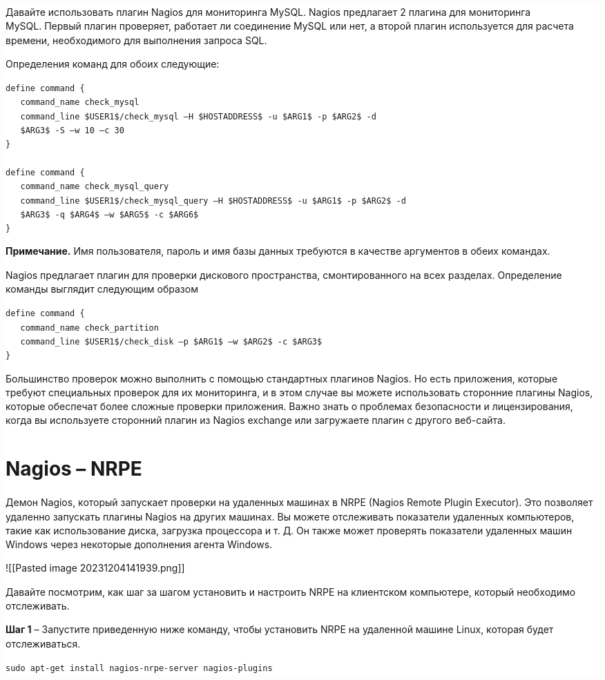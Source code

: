 Давайте использовать плагин Nagios для мониторинга MySQL. Nagios предлагает 2 плагина для мониторинга MySQL. Первый плагин проверяет, работает ли соединение MySQL или нет, а второй плагин используется для расчета времени, необходимого для выполнения запроса SQL.

Определения команд для обоих следующие:

```
define command {
   command_name check_mysql
   command_line $USER1$/check_mysql –H $HOSTADDRESS$ -u $ARG1$ -p $ARG2$ -d
   $ARG3$ -S –w 10 –c 30
}

define command {
   command_name check_mysql_query
   command_line $USER1$/check_mysql_query –H $HOSTADDRESS$ -u $ARG1$ -p $ARG2$ -d
   $ARG3$ -q $ARG4$ –w $ARG5$ -c $ARG6$
}
```

**Примечание.** Имя пользователя, пароль и имя базы данных требуются в качестве аргументов в обеих командах.

Nagios предлагает плагин для проверки дискового пространства, смонтированного на всех разделах. Определение команды выглядит следующим образом

```
define command {
   command_name check_partition
   command_line $USER1$/check_disk –p $ARG1$ –w $ARG2$ -c $ARG3$
}
```

Большинство проверок можно выполнить с помощью стандартных плагинов Nagios. Но есть приложения, которые требуют специальных проверок для их мониторинга, и в этом случае вы можете использовать сторонние плагины Nagios, которые обеспечат более сложные проверки приложения. Важно знать о проблемах безопасности и лицензирования, когда вы используете сторонний плагин из Nagios exchange или загружаете плагин с другого веб-сайта.

# Nagios – NRPE

Демон Nagios, который запускает проверки на удаленных машинах в NRPE (Nagios Remote Plugin Executor). Это позволяет удаленно запускать плагины Nagios на других машинах. Вы можете отслеживать показатели удаленных компьютеров, такие как использование диска, загрузка процессора и т. Д. Он также может проверять показатели удаленных машин Windows через некоторые дополнения агента Windows.

![[Pasted image 20231204141939.png]]

Давайте посмотрим, как шаг за шагом установить и настроить NRPE на клиентском компьютере, который необходимо отслеживать.

**Шаг 1** – Запустите приведенную ниже команду, чтобы установить NRPE на удаленной машине Linux, которая будет отслеживаться.

```
sudo apt-get install nagios-nrpe-server nagios-plugins
```
